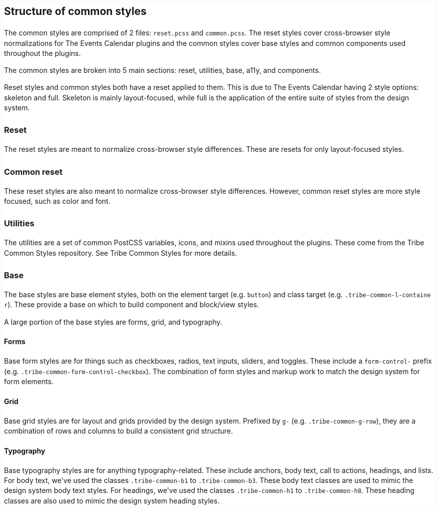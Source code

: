 ## Structure of common styles

The common styles are comprised of 2 files: `reset.pcss` and `common.pcss`. The reset styles cover cross-browser style normalizations for The Events Calendar plugins and the common styles cover base styles and common components used throughout the plugins.

The common styles are broken into 5 main sections: reset, utilities, base, a11y, and components.

Reset styles and common styles both have a reset applied to them. This is due to The Events Calendar having 2 style options: skeleton and full. Skeleton is mainly layout-focused, while full is the application of the entire suite of styles from the design system.

### Reset

The reset styles are meant to normalize cross-browser style differences. These are resets for only layout-focused styles.

### Common reset

These reset styles are also meant to normalize cross-browser style differences. However, common reset styles are more style focused, such as color and font.

### Utilities

The utilities are a set of common PostCSS variables, icons, and mixins used throughout the plugins. These come from the Tribe Common Styles repository. See Tribe Common Styles for more details.

### Base

The base styles are base element styles, both on the element target (e.g. `button`) and class target (e.g. `.tribe-common-l-container`). These provide a base on which to build component and block/view styles.

A large portion of the base styles are forms, grid, and typography.

#### Forms

Base form styles are for things such as checkboxes, radios, text inputs, sliders, and toggles. These include a `form-control-` prefix (e.g. `.tribe-common-form-control-checkbox`). The combination of form styles and markup work to match the design system for form elements.

#### Grid

Base grid styles are for layout and grids provided by the design system. Prefixed by `g-` (e.g. `.tribe-common-g-row`), they are a combination of rows and columns to build a consistent grid structure.

#### Typography

Base typography styles are for anything typography-related. These include anchors, body text, call to actions, headings, and lists. For body text, we've used the classes `.tribe-common-b1` to `.tribe-common-b3`. These body text classes are used to mimic the design system body text styles. For headings, we've used the classes `.tribe-common-h1` to `.tribe-common-h8`. These heading classes are also used to mimic the design system heading styles.
